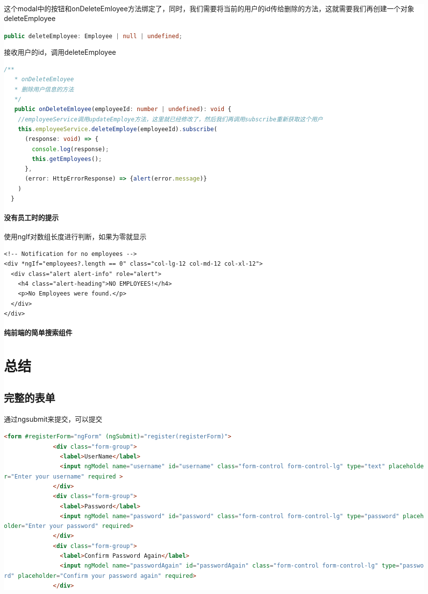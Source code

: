 这个modal中的按钮和onDeleteEmloyee方法绑定了，同时，我们需要将当前的用户的id传给删除的方法，这就需要我们再创建一个对象deleteEmployee

```typescript
public deleteEmployee: Employee | null | undefined;
```

接收用户的id，调用deleteEmployee

```typescript
/**
   * onDeleteEmloyee
   * 删除用户信息的方法
   */
   public onDeleteEmloyee(employeeId: number | undefined): void {
    //employeeService调用updateEmploye方法，这里就已经修改了，然后我们再调用subscribe重新获取这个用户
    this.employeeService.deleteEmploye(employeeId).subscribe(
      (response: void) => {
        console.log(response);
        this.getEmployees();
      },
      (error: HttpErrorResponse) => {alert(error.message)}
    )
  }
```

#### 没有员工时的提示

使用ngIf对数组长度进行判断，如果为零就显示

```
<!-- Notification for no employees -->
<div *ngIf="employees?.length == 0" class="col-lg-12 col-md-12 col-xl-12">
  <div class="alert alert-info" role="alert">
    <h4 class="alert-heading">NO EMPLOYEES!</h4>
    <p>No Employees were found.</p>
  </div>
</div>
```

#### 纯前端的简单搜索组件



# 总结



## 完整的表单

通过ngsubmit来提交，可以提交

```html
<form #registerForm="ngForm" (ngSubmit)="register(registerForm)">
              <div class="form-group">
                <label>UserName</label>
                <input ngModel name="username" id="username" class="form-control form-control-lg" type="text" placeholder="Enter your username" required >
              </div>
              <div class="form-group">
                <label>Password</label>
                <input ngModel name="password" id="password" class="form-control form-control-lg" type="password" placeholder="Enter your password" required>
              </div>
              <div class="form-group">
                <label>Confirm Password Again</label>
                <input ngModel name="passwordAgain" id="passwordAgain" class="form-control form-control-lg" type="password" placeholder="Confirm your password again" required>
              </div>
```
